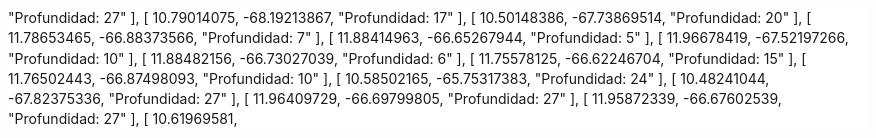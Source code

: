 "Profundidad: 27"
],
[
10.79014075,
-68.19213867,
"Profundidad: 17"
],
[
10.50148386,
-67.73869514,
"Profundidad: 20"
],
[
11.78653465,
-66.88373566,
"Profundidad: 7"
],
[
11.88414963,
-66.65267944,
"Profundidad: 5"
],
[
11.96678419,
-67.52197266,
"Profundidad: 10"
],
[
11.88482156,
-66.73027039,
"Profundidad: 6"
],
[
11.75578125,
-66.62246704,
"Profundidad: 15"
],
[
11.76502443,
-66.87498093,
"Profundidad: 10"
],
[
10.58502165,
-65.75317383,
"Profundidad: 24"
],
[
10.48241044,
-67.82375336,
"Profundidad: 27"
],
[
11.96409729,
-66.69799805,
"Profundidad: 27"
],
[
11.95872339,
-66.67602539,
"Profundidad: 27"
],
[
10.61969581,
